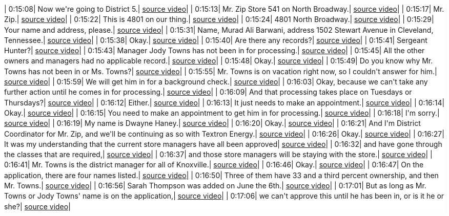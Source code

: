 | 0:15:08| Now we're going to District 5.| [source video](https://archive.org/details/BeerBrd120626?start=908)|
| 0:15:13| Mr. Zip Store 541 on North Broadway.| [source video](https://archive.org/details/BeerBrd120626?start=913)|
| 0:15:17| Mr. Zip.| [source video](https://archive.org/details/BeerBrd120626?start=917)|
| 0:15:22| This is 4801 on our thing.| [source video](https://archive.org/details/BeerBrd120626?start=922)|
| 0:15:24| 4801 North Broadway.| [source video](https://archive.org/details/BeerBrd120626?start=924)|
| 0:15:29| Your name and address, please.| [source video](https://archive.org/details/BeerBrd120626?start=929)|
| 0:15:31| Name, Murad Ali Barwani, address 1502 Stewart Avenue in Cleveland, Tennessee.| [source video](https://archive.org/details/BeerBrd120626?start=931)|
| 0:15:38| Okay.| [source video](https://archive.org/details/BeerBrd120626?start=938)|
| 0:15:40| Are there any records?| [source video](https://archive.org/details/BeerBrd120626?start=940)|
| 0:15:41| Sergeant Hunter?| [source video](https://archive.org/details/BeerBrd120626?start=941)|
| 0:15:43| Manager Jody Towns has not been in for processing.| [source video](https://archive.org/details/BeerBrd120626?start=943)|
| 0:15:45| All the other owners and managers had no applicable record.| [source video](https://archive.org/details/BeerBrd120626?start=945)|
| 0:15:48| Okay.| [source video](https://archive.org/details/BeerBrd120626?start=948)|
| 0:15:49| Do you know why Mr. Towns has not been in or Ms. Towns?| [source video](https://archive.org/details/BeerBrd120626?start=949)|
| 0:15:55| Mr. Towns is on vacation right now, so I couldn't answer for him.| [source video](https://archive.org/details/BeerBrd120626?start=955)|
| 0:15:59| We will get him in for a background check.| [source video](https://archive.org/details/BeerBrd120626?start=959)|
| 0:16:03| Okay, because we can't take any further action until he comes in for processing.| [source video](https://archive.org/details/BeerBrd120626?start=963)|
| 0:16:09| And that processing takes place on Tuesdays or Thursdays?| [source video](https://archive.org/details/BeerBrd120626?start=969)|
| 0:16:12| Either.| [source video](https://archive.org/details/BeerBrd120626?start=972)|
| 0:16:13| It just needs to make an appointment.| [source video](https://archive.org/details/BeerBrd120626?start=973)|
| 0:16:14| Okay.| [source video](https://archive.org/details/BeerBrd120626?start=974)|
| 0:16:15| You need to make an appointment to get him in for processing.| [source video](https://archive.org/details/BeerBrd120626?start=975)|
| 0:16:18| I'm sorry.| [source video](https://archive.org/details/BeerBrd120626?start=978)|
| 0:16:19| My name is Dwayne Haney.| [source video](https://archive.org/details/BeerBrd120626?start=979)|
| 0:16:20| Okay.| [source video](https://archive.org/details/BeerBrd120626?start=980)|
| 0:16:21| And I'm District Coordinator for Mr. Zip, and we'll be continuing as so with Textron Energy.| [source video](https://archive.org/details/BeerBrd120626?start=981)|
| 0:16:26| Okay.| [source video](https://archive.org/details/BeerBrd120626?start=986)|
| 0:16:27| It was my understanding that the current store managers have all been approved| [source video](https://archive.org/details/BeerBrd120626?start=987)|
| 0:16:32| and have gone through the classes that are required,| [source video](https://archive.org/details/BeerBrd120626?start=992)|
| 0:16:37| and those store managers will be staying with the store.| [source video](https://archive.org/details/BeerBrd120626?start=997)|
| 0:16:41| Mr. Towns is the district manager for all of Knoxville.| [source video](https://archive.org/details/BeerBrd120626?start=1001)|
| 0:16:46| Okay.| [source video](https://archive.org/details/BeerBrd120626?start=1006)|
| 0:16:47| On the application, there are four names listed.| [source video](https://archive.org/details/BeerBrd120626?start=1007)|
| 0:16:50| Three of them have 33 and a third percent ownership, and then Mr. Towns.| [source video](https://archive.org/details/BeerBrd120626?start=1010)|
| 0:16:56| Sarah Thompson was added on June the 6th.| [source video](https://archive.org/details/BeerBrd120626?start=1016)|
| 0:17:01| But as long as Mr. Towns or Jody Towns' name is on the application,| [source video](https://archive.org/details/BeerBrd120626?start=1021)|
| 0:17:06| we can't approve this until he has been in, or is it he or she?| [source video](https://archive.org/details/BeerBrd120626?start=1026)|